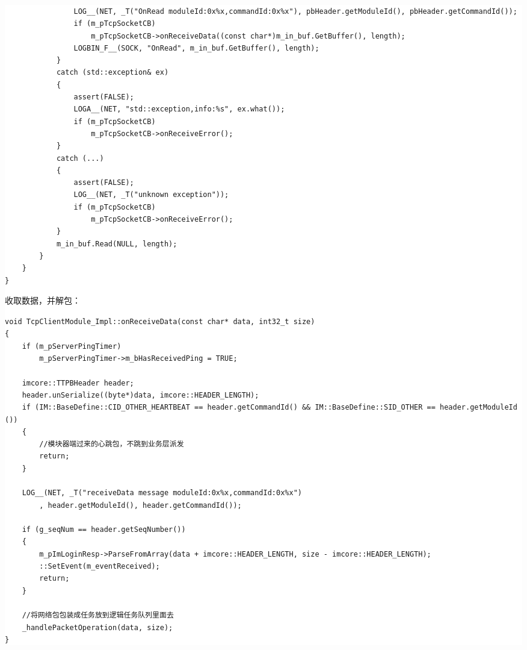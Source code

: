```
				LOG__(NET, _T("OnRead moduleId:0x%x,commandId:0x%x"), pbHeader.getModuleId(), pbHeader.getCommandId());
				if (m_pTcpSocketCB)
					m_pTcpSocketCB->onReceiveData((const char*)m_in_buf.GetBuffer(), length);
				LOGBIN_F__(SOCK, "OnRead", m_in_buf.GetBuffer(), length);
			}
			catch (std::exception& ex)
			{
				assert(FALSE);
				LOGA__(NET, "std::exception,info:%s", ex.what());
				if (m_pTcpSocketCB)
					m_pTcpSocketCB->onReceiveError();
			}
			catch (...)
			{
				assert(FALSE);
				LOG__(NET, _T("unknown exception"));
				if (m_pTcpSocketCB)
					m_pTcpSocketCB->onReceiveError();
			}
			m_in_buf.Read(NULL, length);
		}
	}
}
```

收取数据，并解包：

```
void TcpClientModule_Impl::onReceiveData(const char* data, int32_t size)
{
	if (m_pServerPingTimer)
		m_pServerPingTimer->m_bHasReceivedPing = TRUE;
 
	imcore::TTPBHeader header;
	header.unSerialize((byte*)data, imcore::HEADER_LENGTH);	
	if (IM::BaseDefine::CID_OTHER_HEARTBEAT == header.getCommandId() && IM::BaseDefine::SID_OTHER == header.getModuleId())
	{
		//模块器端过来的心跳包，不跳到业务层派发
		return;
	}
 
	LOG__(NET, _T("receiveData message moduleId:0x%x,commandId:0x%x")
		, header.getModuleId(), header.getCommandId());
 
	if (g_seqNum == header.getSeqNumber())
	{
		m_pImLoginResp->ParseFromArray(data + imcore::HEADER_LENGTH, size - imcore::HEADER_LENGTH);
		::SetEvent(m_eventReceived);
		return;
	}
 
	//将网络包包装成任务放到逻辑任务队列里面去
	_handlePacketOperation(data, size);
}
```
